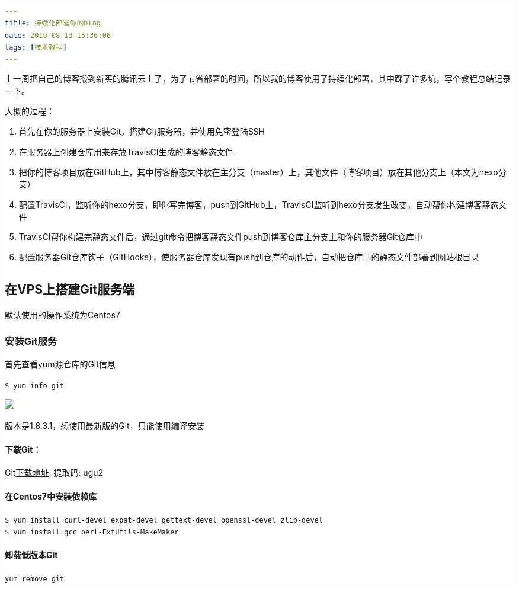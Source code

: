 ```yaml
---
title: 持续化部署你的blog
date: 2019-08-13 15:36:06
tags: [技术教程]
---
```


上一周把自己的博客搬到新买的腾讯云上了，为了节省部署的时间，所以我的博客使用了持续化部署，其中踩了许多坑，写个教程总结记录一下。  



大概的过程：

1. 首先在你的服务器上安装Git，搭建Git服务器，并使用免密登陆SSH

2. 在服务器上创建仓库用来存放TravisCI生成的博客静态文件

3. 把你的博客项目放在GitHub上，其中博客静态文件放在主分支（master）上，其他文件（博客项目）放在其他分支上（本文为hexo分支）

4. 配置TravisCI，监听你的hexo分支，即你写完博客，push到GitHub上，TravisCI监听到hexo分支发生改变，自动帮你构建博客静态文件

5. TravisCI帮你构建完静态文件后，通过git命令把博客静态文件push到博客仓库主分支上和你的服务器Git仓库中

6. 配置服务器Git仓库钩子（GitHooks），使服务器仓库发现有push到仓库的动作后，自动把仓库中的静态文件部署到网站根目录

   
   
   

## 在VPS上搭建Git服务端

默认使用的操作系统为Centos7  

### 安装Git服务

首先查看yum源仓库的Git信息

```shell
$ yum info git
```

![](https://cdn.ego1st.cn/postImg/Snipaste_2019-08-14_16-33-13.jpg)

版本是1.8.3.1，想使用最新版的Git，只能使用编译安装  

#### 下载Git：

Git[下载地址](https://pan.baidu.com/s/1HEz1isggSfyDXnfrITBSTA "With a Title"). 提取码: ugu2

#### 在Centos7中安装依赖库

```shell
$ yum install curl-devel expat-devel gettext-devel openssl-devel zlib-devel
$ yum install gcc perl-ExtUtils-MakeMaker
```

#### 卸载低版本Git

```shell
yum remove git
```
